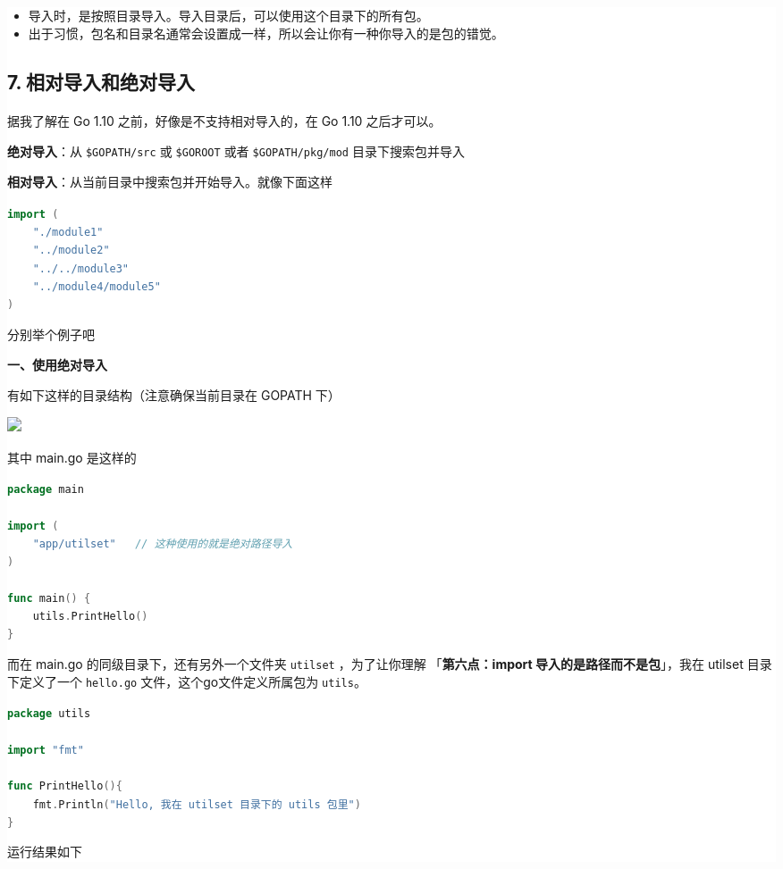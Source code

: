 - 导入时，是按照目录导入。导入目录后，可以使用这个目录下的所有包。
- 出于习惯，包名和目录名通常会设置成一样，所以会让你有一种你导入的是包的错觉。

## 7. 相对导入和绝对导入

据我了解在 Go 1.10 之前，好像是不支持相对导入的，在 Go 1.10 之后才可以。

**绝对导入**：从 `$GOPATH/src` 或 `$GOROOT` 或者 `$GOPATH/pkg/mod` 目录下搜索包并导入

**相对导入**：从当前目录中搜索包并开始导入。就像下面这样

```go
import (
    "./module1"
    "../module2"
    "../../module3"
    "../module4/module5"
)
```



分别举个例子吧

**一、使用绝对导入**

有如下这样的目录结构（注意确保当前目录在 GOPATH 下）

![](http://image.python-online.cn/image-20200319211407803.png)

其中 main.go 是这样的

```go
package main

import (
	"app/utilset"   // 这种使用的就是绝对路径导入
)

func main() {
	utils.PrintHello()
}
```

而在 main.go 的同级目录下，还有另外一个文件夹 `utilset` ，为了让你理解 「**第六点：import 导入的是路径而不是包**」，我在 utilset 目录下定义了一个 `hello.go` 文件，这个go文件定义所属包为 `utils`。

```go
package utils

import "fmt"

func PrintHello(){
    fmt.Println("Hello, 我在 utilset 目录下的 utils 包里")
}
```

运行结果如下
